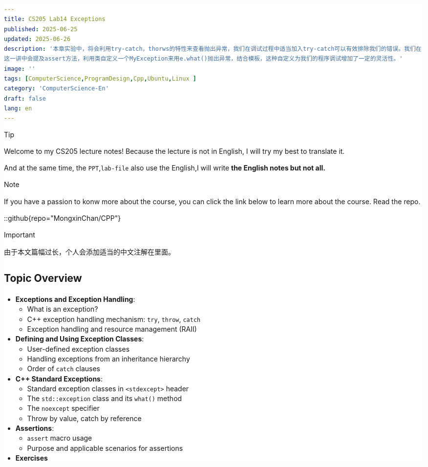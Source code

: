 ```yaml
---
title: CS205 Lab14 Exceptions
published: 2025-06-25
updated: 2025-06-26
description: '本章实验中，将会利用try-catch，thorws的特性来查看抛出异常，我们在调试过程中适当加入try-catch可以有效排除我们的错误。我们在这一讲中会提及assert方法，利用类自定义一个MyException来用e.what()抛出异常，结合模板，这种自定义为我们的程序调试增加了一定的灵活性。'
image: ''
tags: [ComputerScience,ProgramDesign,Cpp,Ubuntu,Linux ]
category: 'ComputerScience-En'
draft: false 
lang: en
---
```


> [!TIP]
>
> Welcome to my CS205 lecture notes! Because the lecture is not in English, I will try my best to translate it.
>
> And at the same time, the `PPT`,`lab-file` also use the English,I will write **the English notes but not all.**

>[!NOTE]
>
>If you have a passion to konw more about the course, you can click the link below to learn more about the course.
>Read the repo.
>
>::github{repo="MongxinChan/CPP"}

> [!IMPORTANT]
>
> 由于本文篇幅过长，个人会添加适当的中文注解在里面。

## Topic Overview

- **Exceptions and Exception Handling**:
    - What is an exception?
    - C++ exception handling mechanism: `try`, `throw`, `catch`
    - Exception handling and resource management (RAII)
- **Defining and Using Exception Classes**:
    - User-defined exception classes
    - Handling exceptions from an inheritance hierarchy
    - Order of `catch` clauses
- **C++ Standard Exceptions**:
    - Standard exception classes in `<stdexcept>` header
    - The `std::exception` class and its `what()` method
    - The `noexcept` specifier
    - Throw by value, catch by reference
- **Assertions**:
    - `assert` macro usage
    - Purpose and applicable scenarios for assertions
- **Exercises**
